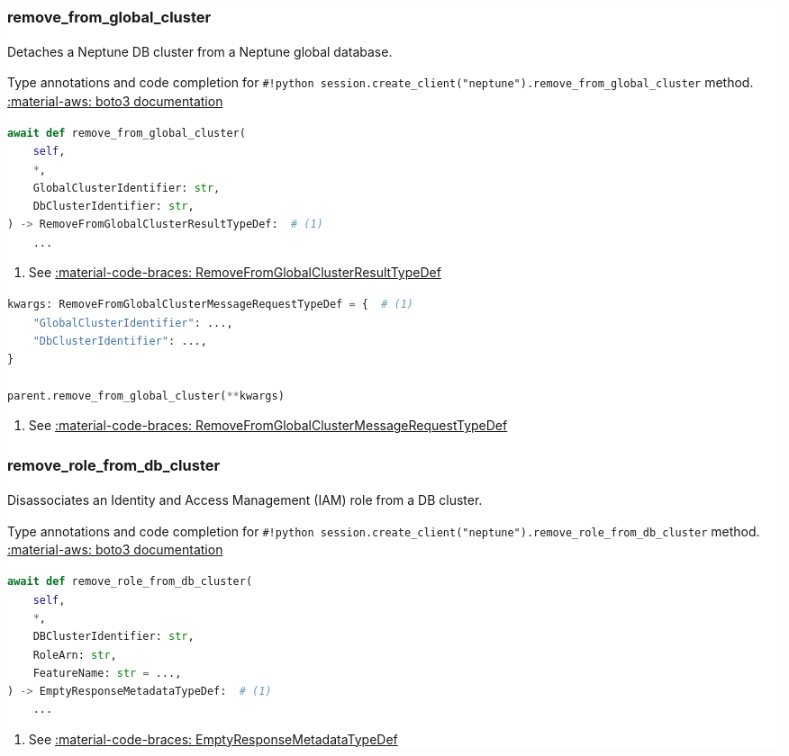 ### remove\_from\_global\_cluster

Detaches a Neptune DB cluster from a Neptune global database.

Type annotations and code completion for `#!python session.create_client("neptune").remove_from_global_cluster` method.
[:material-aws: boto3 documentation](https://boto3.amazonaws.com/v1/documentation/api/latest/reference/services/neptune.html#Neptune.Client.remove_from_global_cluster)

```python title="Method definition"
await def remove_from_global_cluster(
    self,
    *,
    GlobalClusterIdentifier: str,
    DbClusterIdentifier: str,
) -> RemoveFromGlobalClusterResultTypeDef:  # (1)
    ...
```

1. See [:material-code-braces: RemoveFromGlobalClusterResultTypeDef](./type_defs.md#removefromglobalclusterresulttypedef) 


```python title="Usage example with kwargs"
kwargs: RemoveFromGlobalClusterMessageRequestTypeDef = {  # (1)
    "GlobalClusterIdentifier": ...,
    "DbClusterIdentifier": ...,
}

parent.remove_from_global_cluster(**kwargs)
```

1. See [:material-code-braces: RemoveFromGlobalClusterMessageRequestTypeDef](./type_defs.md#removefromglobalclustermessagerequesttypedef) 

### remove\_role\_from\_db\_cluster

Disassociates an Identity and Access Management (IAM) role from a DB cluster.

Type annotations and code completion for `#!python session.create_client("neptune").remove_role_from_db_cluster` method.
[:material-aws: boto3 documentation](https://boto3.amazonaws.com/v1/documentation/api/latest/reference/services/neptune.html#Neptune.Client.remove_role_from_db_cluster)

```python title="Method definition"
await def remove_role_from_db_cluster(
    self,
    *,
    DBClusterIdentifier: str,
    RoleArn: str,
    FeatureName: str = ...,
) -> EmptyResponseMetadataTypeDef:  # (1)
    ...
```

1. See [:material-code-braces: EmptyResponseMetadataTypeDef](./type_defs.md#emptyresponsemetadatatypedef) 
